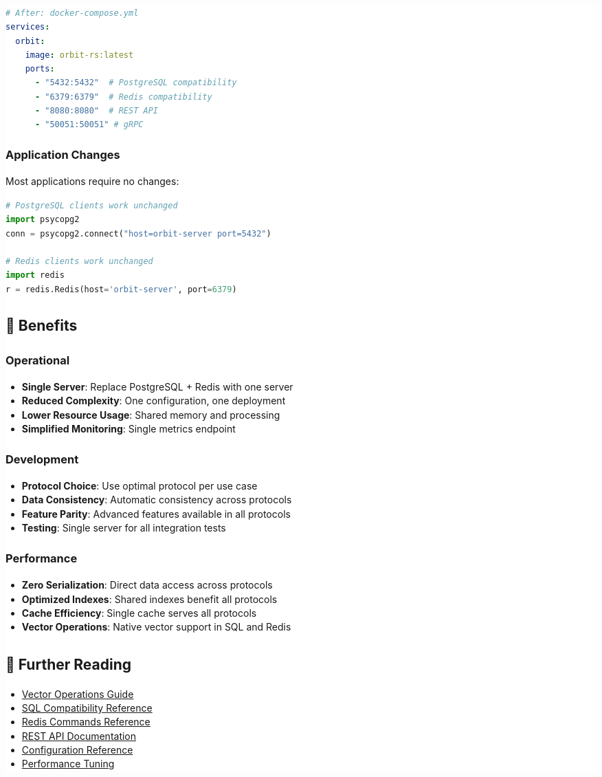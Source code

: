 ```yaml  
# After: docker-compose.yml
services:
  orbit:
    image: orbit-rs:latest
    ports: 
      - "5432:5432"  # PostgreSQL compatibility
      - "6379:6379"  # Redis compatibility
      - "8080:8080"  # REST API
      - "50051:50051" # gRPC
```

### Application Changes

Most applications require no changes:

```python
# PostgreSQL clients work unchanged
import psycopg2
conn = psycopg2.connect("host=orbit-server port=5432")

# Redis clients work unchanged  
import redis
r = redis.Redis(host='orbit-server', port=6379)
```

## 🎉 Benefits

### Operational

- **Single Server**: Replace PostgreSQL + Redis with one server
- **Reduced Complexity**: One configuration, one deployment
- **Lower Resource Usage**: Shared memory and processing
- **Simplified Monitoring**: Single metrics endpoint

### Development

- **Protocol Choice**: Use optimal protocol per use case
- **Data Consistency**: Automatic consistency across protocols  
- **Feature Parity**: Advanced features available in all protocols
- **Testing**: Single server for all integration tests

### Performance

- **Zero Serialization**: Direct data access across protocols
- **Optimized Indexes**: Shared indexes benefit all protocols
- **Cache Efficiency**: Single cache serves all protocols
- **Vector Operations**: Native vector support in SQL and Redis

## 📖 Further Reading

- [Vector Operations Guide](./VECTOR_OPERATIONS.md)
- [SQL Compatibility Reference](./SQL_REFERENCE.md) 
- [Redis Commands Reference](./REDIS_COMMANDS.md)
- [REST API Documentation](./REST_API.md)
- [Configuration Reference](./CONFIGURATION.md)
- [Performance Tuning](./PERFORMANCE_TUNING.md)

